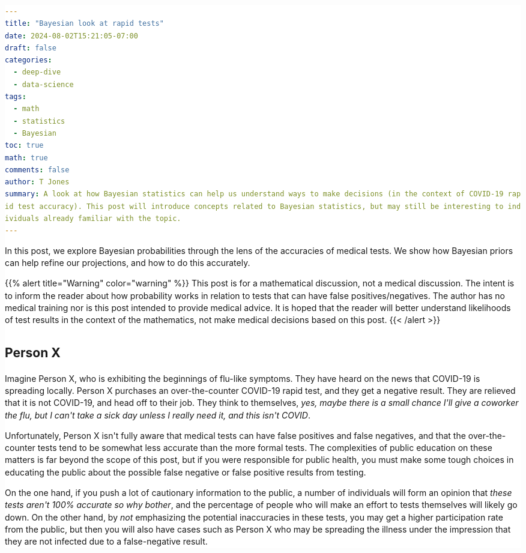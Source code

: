 ```yaml
---
title: "Bayesian look at rapid tests"
date: 2024-08-02T15:21:05-07:00
draft: false
categories:
  - deep-dive
  - data-science
tags:
  - math
  - statistics
  - Bayesian
toc: true
math: true
comments: false
author: T Jones
summary: A look at how Bayesian statistics can help us understand ways to make decisions (in the context of COVID-19 rapid test accuracy). This post will introduce concepts related to Bayesian statistics, but may still be interesting to individuals already familiar with the topic.
---
```


In this post, we explore Bayesian probabilities through the lens of the accuracies of medical tests. We show how Bayesian priors can
help refine our projections, and how to do this accurately.

{{% alert title="Warning" color="warning" %}}
This post is for a mathematical discussion, not a medical discussion. The intent is to inform the reader about how
probability works in relation to tests that can have false positives/negatives. The author has no medical training nor
is this post intended to provide medical advice. It is hoped that the reader will better understand likelihoods of test
results in the context of the mathematics, not make medical decisions based on this post.
{{< /alert >}}

## Person X

Imagine Person X, who is exhibiting the beginnings of flu-like symptoms. They have heard on the news that COVID-19 is spreading locally. Person X purchases an over-the-counter COVID-19 rapid test, and they get a negative result. They are relieved that it is not COVID-19, and head off to their job. They think to themselves, _yes, maybe there is a small chance I'll give a coworker the flu, but I can't take a sick day unless I really need it, and this isn't COVID_.

Unfortunately, Person X isn't fully aware that medical tests can have false positives and false negatives, and that the over-the-counter tests tend to be somewhat less accurate than the more formal tests. The complexities of public education on these matters is far beyond the scope of this post, but if you were responsible for public health, you must make some tough choices in educating the public about the possible false negative or false positive results from testing. 

On the one hand, if you push a lot of cautionary information to the public, a number of individuals will form an opinion that _these tests aren't 100% accurate so why bother_, and the percentage of people who will make an effort to tests themselves will likely go down. On the other hand, by _not_ emphasizing the potential inaccuracies in these tests, you may get a higher participation rate from the public, but then you will also have cases such as Person X who may be spreading the illness under the impression that they are not infected due to a false-negative result.
